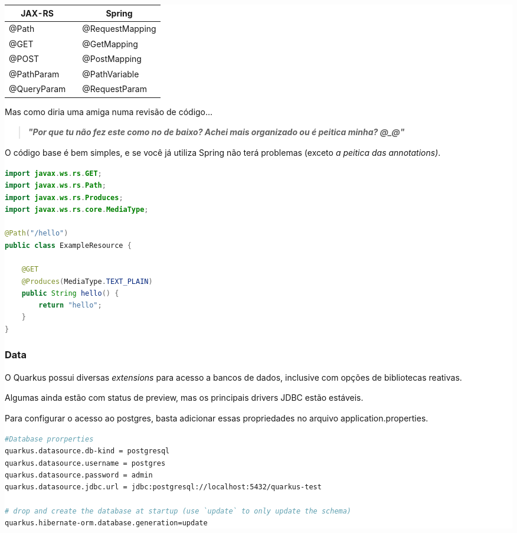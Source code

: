 | JAX-RS      	|   	| Spring          	|
|-------------	|---	|-----------------	|
| @Path       	|   	| @RequestMapping 	|
| @GET        	|   	| @GetMapping     	|
| @POST       	|   	| @PostMapping    	|
| @PathParam  	|   	| @PathVariable   	|
| @QueryParam 	|   	| @RequestParam   	|


Mas como diria uma amiga numa revisão de código... 

> ***"Por que tu não fez este como no de baixo? Achei mais organizado ou é peitica minha? @_@"***

O código base é bem simples, e se você já utiliza Spring não terá problemas (exceto *a peitica das annotations)*.

```java
import javax.ws.rs.GET;
import javax.ws.rs.Path;
import javax.ws.rs.Produces;
import javax.ws.rs.core.MediaType;

@Path("/hello")
public class ExampleResource {

	@GET
	@Produces(MediaType.TEXT_PLAIN)
	public String hello() {
		return "hello";
	}
}
```

### **Data**

O Quarkus possui diversas *extensions* para acesso a bancos de dados, inclusive com opções de bibliotecas reativas.

Algumas ainda estão com status de preview, mas os principais drivers JDBC estão estáveis.

Para configurar o acesso ao postgres, basta adicionar essas propriedades no arquivo application.properties.

```bash
#Database prorperties
quarkus.datasource.db-kind = postgresql
quarkus.datasource.username = postgres
quarkus.datasource.password = admin
quarkus.datasource.jdbc.url = jdbc:postgresql://localhost:5432/quarkus-test

# drop and create the database at startup (use `update` to only update the schema)
quarkus.hibernate-orm.database.generation=update
```
